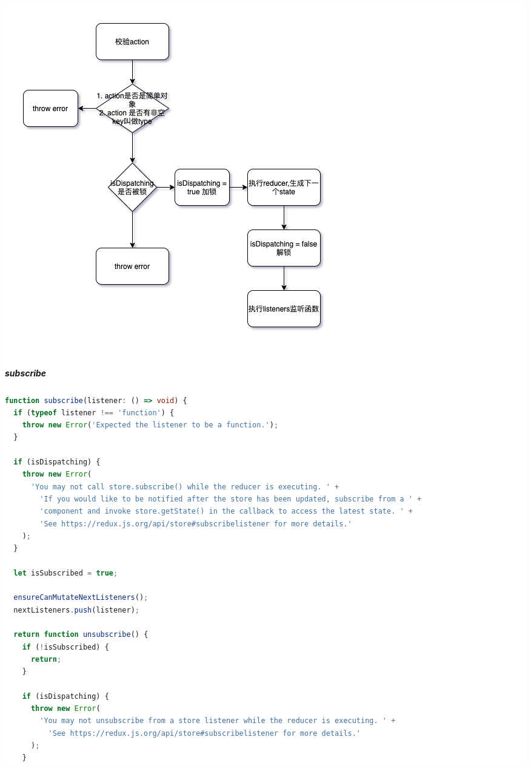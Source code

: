 ![](../assets/redux/dispatch.png)

##### subscribe

```ts
function subscribe(listener: () => void) {
  if (typeof listener !== 'function') {
    throw new Error('Expected the listener to be a function.');
  }

  if (isDispatching) {
    throw new Error(
      'You may not call store.subscribe() while the reducer is executing. ' +
        'If you would like to be notified after the store has been updated, subscribe from a ' +
        'component and invoke store.getState() in the callback to access the latest state. ' +
        'See https://redux.js.org/api/store#subscribelistener for more details.'
    );
  }

  let isSubscribed = true;

  ensureCanMutateNextListeners();
  nextListeners.push(listener);

  return function unsubscribe() {
    if (!isSubscribed) {
      return;
    }

    if (isDispatching) {
      throw new Error(
        'You may not unsubscribe from a store listener while the reducer is executing. ' +
          'See https://redux.js.org/api/store#subscribelistener for more details.'
      );
    }
```